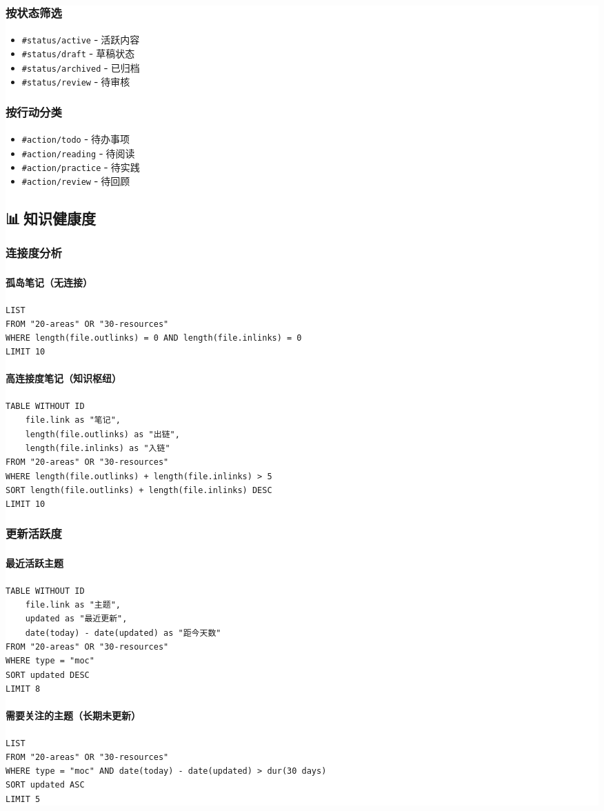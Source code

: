 ### 按状态筛选
- `#status/active` - 活跃内容
- `#status/draft` - 草稿状态
- `#status/archived` - 已归档
- `#status/review` - 待审核

### 按行动分类
- `#action/todo` - 待办事项
- `#action/reading` - 待阅读
- `#action/practice` - 待实践
- `#action/review` - 待回顾

## 📊 知识健康度

### 连接度分析

#### 孤岛笔记（无连接）
```dataview
LIST
FROM "20-areas" OR "30-resources"
WHERE length(file.outlinks) = 0 AND length(file.inlinks) = 0
LIMIT 10
```

#### 高连接度笔记（知识枢纽）
```dataview
TABLE WITHOUT ID
	file.link as "笔记",
	length(file.outlinks) as "出链",
	length(file.inlinks) as "入链"
FROM "20-areas" OR "30-resources"
WHERE length(file.outlinks) + length(file.inlinks) > 5
SORT length(file.outlinks) + length(file.inlinks) DESC
LIMIT 10
```

### 更新活跃度

#### 最近活跃主题
```dataview
TABLE WITHOUT ID
	file.link as "主题",
	updated as "最近更新",
	date(today) - date(updated) as "距今天数"
FROM "20-areas" OR "30-resources"  
WHERE type = "moc"
SORT updated DESC
LIMIT 8
```

#### 需要关注的主题（长期未更新）
```dataview
LIST
FROM "20-areas" OR "30-resources"
WHERE type = "moc" AND date(today) - date(updated) > dur(30 days)
SORT updated ASC
LIMIT 5
```

